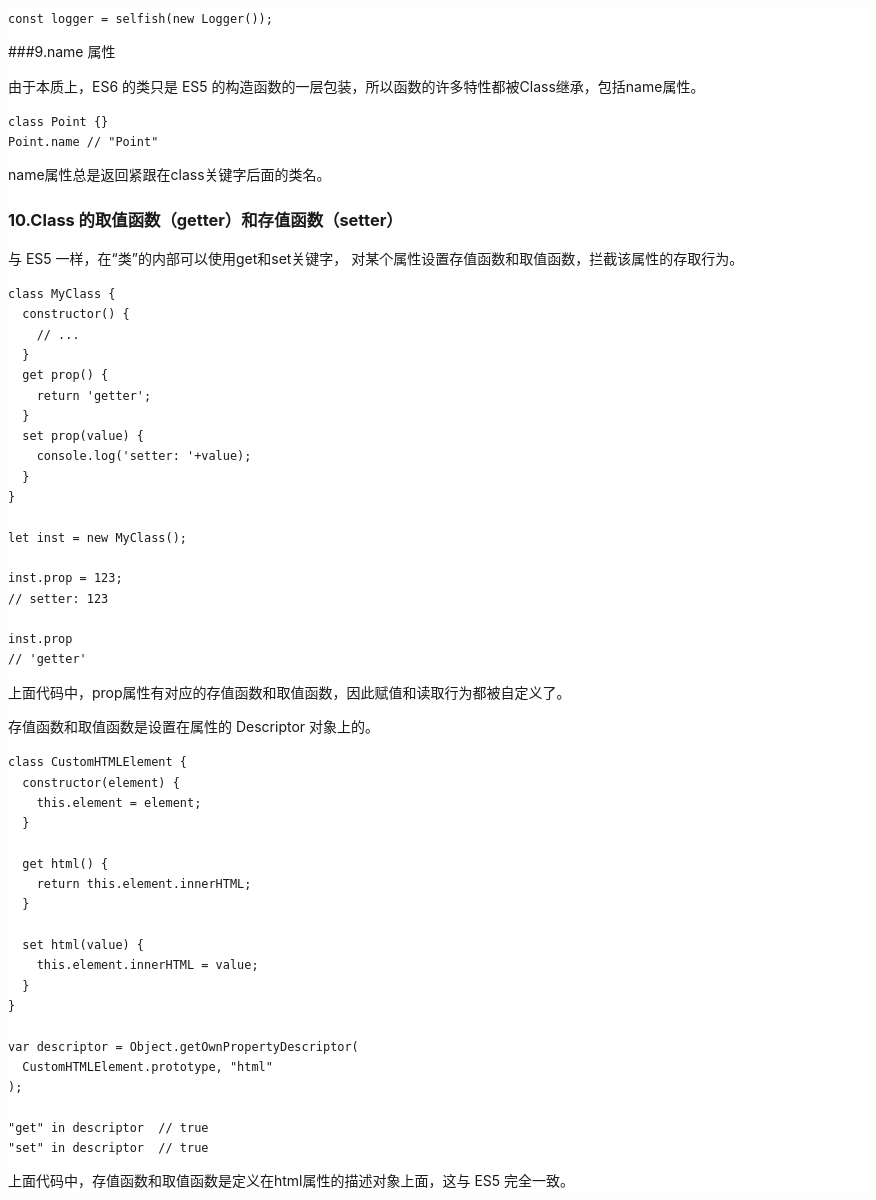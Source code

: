     const logger = selfish(new Logger());

###9.name 属性

由于本质上，ES6 的类只是 ES5 的构造函数的一层包装，所以函数的许多特性都被Class继承，包括name属性。

    class Point {}
    Point.name // "Point"
name属性总是返回紧跟在class关键字后面的类名。

### 10.Class 的取值函数（getter）和存值函数（setter）
与 ES5 一样，在“类”的内部可以使用get和set关键字，
对某个属性设置存值函数和取值函数，拦截该属性的存取行为。

    class MyClass {
      constructor() {
        // ...
      }
      get prop() {
        return 'getter';
      }
      set prop(value) {
        console.log('setter: '+value);
      }
    }

    let inst = new MyClass();
    
    inst.prop = 123;
    // setter: 123
    
    inst.prop
    // 'getter'
上面代码中，prop属性有对应的存值函数和取值函数，因此赋值和读取行为都被自定义了。

存值函数和取值函数是设置在属性的 Descriptor 对象上的。
    
    class CustomHTMLElement {
      constructor(element) {
        this.element = element;
      }
    
      get html() {
        return this.element.innerHTML;
      }
    
      set html(value) {
        this.element.innerHTML = value;
      }
    }
    
    var descriptor = Object.getOwnPropertyDescriptor(
      CustomHTMLElement.prototype, "html"
    );
    
    "get" in descriptor  // true
    "set" in descriptor  // true
上面代码中，存值函数和取值函数是定义在html属性的描述对象上面，这与 ES5 完全一致。
